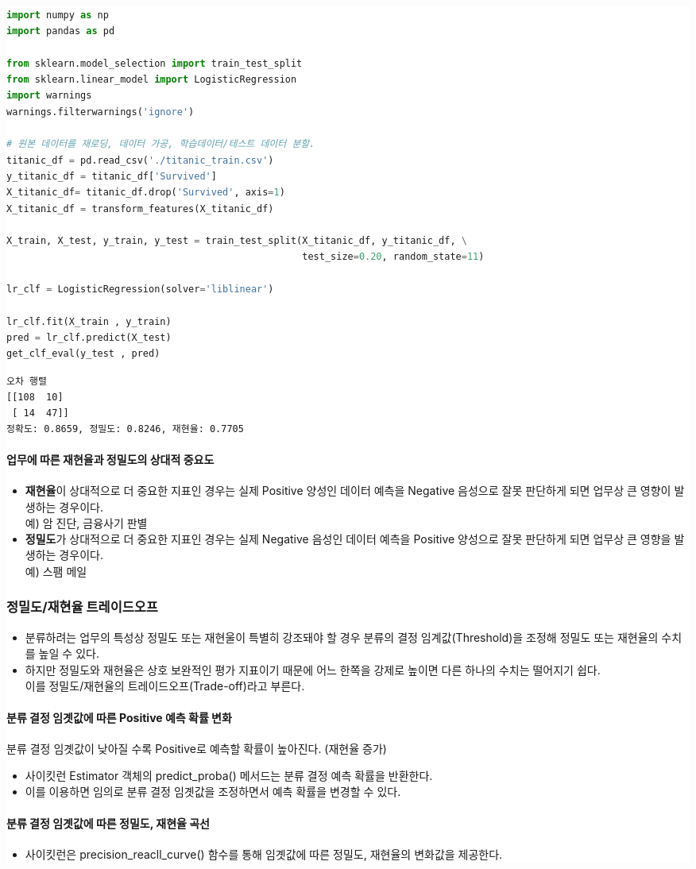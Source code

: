 
```python
import numpy as np
import pandas as pd

from sklearn.model_selection import train_test_split 
from sklearn.linear_model import LogisticRegression
import warnings 
warnings.filterwarnings('ignore')

# 원본 데이터를 재로딩, 데이터 가공, 학습데이터/테스트 데이터 분할. 
titanic_df = pd.read_csv('./titanic_train.csv')
y_titanic_df = titanic_df['Survived']
X_titanic_df= titanic_df.drop('Survived', axis=1)
X_titanic_df = transform_features(X_titanic_df)

X_train, X_test, y_train, y_test = train_test_split(X_titanic_df, y_titanic_df, \
                                                    test_size=0.20, random_state=11)

lr_clf = LogisticRegression(solver='liblinear')

lr_clf.fit(X_train , y_train)
pred = lr_clf.predict(X_test)
get_clf_eval(y_test , pred)
```

    오차 행렬
    [[108  10]
     [ 14  47]]
    정확도: 0.8659, 정밀도: 0.8246, 재현율: 0.7705


#### 업무에 따른 재현율과 정밀도의 상대적 중요도
- **재현율**이 상대적으로 더 중요한 지표인 경우는 실제 Positive 양성인 데이터 예측을 Negative 음성으로 잘못 판단하게 되면 업무상 큰 영향이 발생하는 경우이다. <br> 예) 암 진단, 금융사기 판별
- **정밀도**가 상대적으로 더 중요한 지표인 경우는 실제 Negative 음성인 데이터 예측을 Positive 양성으로 잘못 판단하게 되면 업무상 큰 영향을 발생하는 경우이다. <br> 예) 스팸 메일


### 정밀도/재현율 트레이드오프
- 분류하려는 업무의 특성상 정밀도 또는 재현울이 특별히 강조돼야 할 경우 분류의 결정 임계값(Threshold)을 조정해 정밀도 또는 재현율의 수치를 높일 수 있다.
- 하지만 정밀도와 재현율은 상호 보완적인 평가 지표이기 때문에 어느 한쪽을 강제로 높이면 다른 하나의 수치는 떨어지기 쉽다. <br> 이를 정밀도/재현율의 트레이드오프(Trade-off)라고 부른다.


#### 분류 결정 임곗값에 따른 Positive 예측 확률 변화
분류 결정 임곗값이 낮아질 수록 Positive로 예측할 확률이 높아진다. (재현율 증가)
- 사이킷런 Estimator 객체의 predict_proba() 메서드는 분류 결정 예측 확률을 반환한다.
- 이를 이용하면 임의로 분류 결정 임곗값을 조정하면서 예측 확률을 변경할 수 있다.


#### 분류 결정 임곗값에 따른 정밀도, 재현율 곡선
- 사이킷런은 precision_reacll_curve() 함수를 통해 임곗값에 따른 정밀도, 재현율의 변화값을 제공한다.

